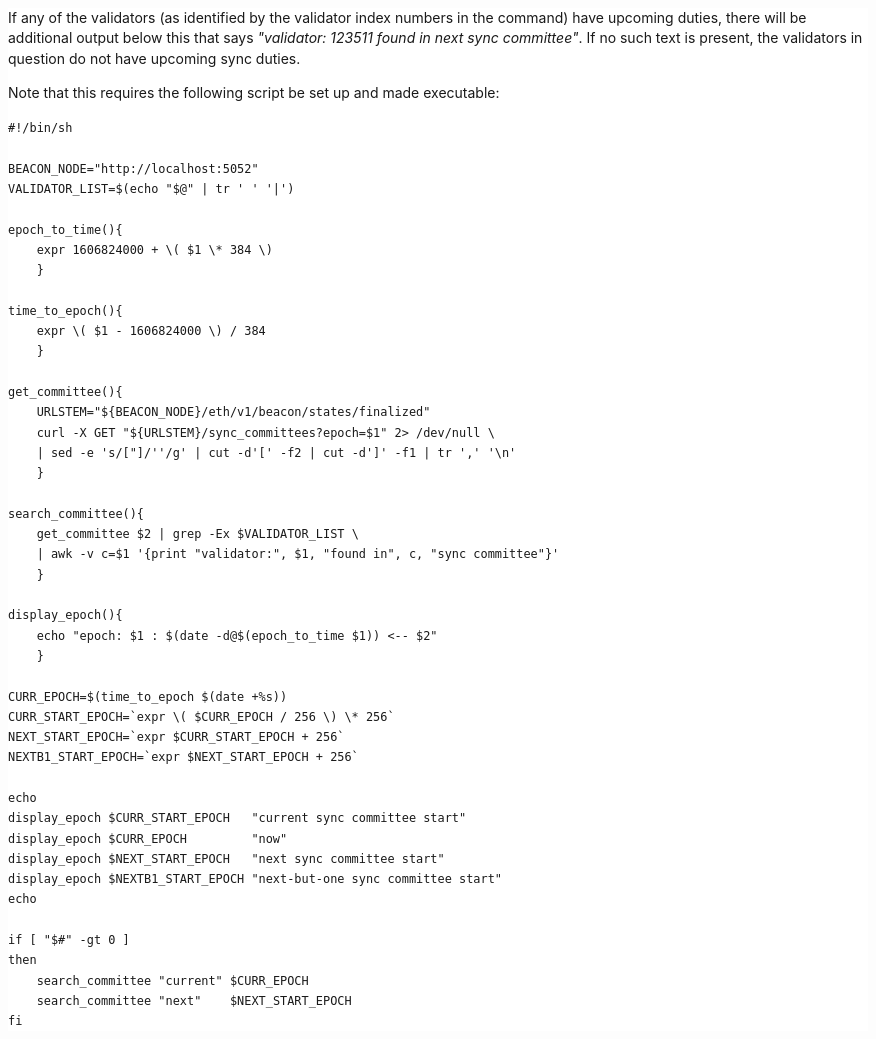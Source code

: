 If any of the validators (as identified by the validator index numbers in the command) have upcoming duties, there will be additional output below this that says *"validator: 123511 found in next sync committee"*. If no such text is present, the validators in question do not have upcoming sync duties.

Note that this requires the following script be set up and made executable:

```console
#!/bin/sh

BEACON_NODE="http://localhost:5052"
VALIDATOR_LIST=$(echo "$@" | tr ' ' '|')

epoch_to_time(){
    expr 1606824000 + \( $1 \* 384 \)
    }

time_to_epoch(){
    expr \( $1 - 1606824000 \) / 384
    }

get_committee(){
    URLSTEM="${BEACON_NODE}/eth/v1/beacon/states/finalized"
    curl -X GET "${URLSTEM}/sync_committees?epoch=$1" 2> /dev/null \
    | sed -e 's/["]/''/g' | cut -d'[' -f2 | cut -d']' -f1 | tr ',' '\n'
    }

search_committee(){
    get_committee $2 | grep -Ex $VALIDATOR_LIST \
    | awk -v c=$1 '{print "validator:", $1, "found in", c, "sync committee"}'
    }

display_epoch(){
    echo "epoch: $1 : $(date -d@$(epoch_to_time $1)) <-- $2"
    }

CURR_EPOCH=$(time_to_epoch $(date +%s))
CURR_START_EPOCH=`expr \( $CURR_EPOCH / 256 \) \* 256`
NEXT_START_EPOCH=`expr $CURR_START_EPOCH + 256`
NEXTB1_START_EPOCH=`expr $NEXT_START_EPOCH + 256`

echo
display_epoch $CURR_START_EPOCH   "current sync committee start"
display_epoch $CURR_EPOCH         "now"
display_epoch $NEXT_START_EPOCH   "next sync committee start"
display_epoch $NEXTB1_START_EPOCH "next-but-one sync committee start"
echo

if [ "$#" -gt 0 ]
then
    search_committee "current" $CURR_EPOCH
    search_committee "next"    $NEXT_START_EPOCH
fi
```
